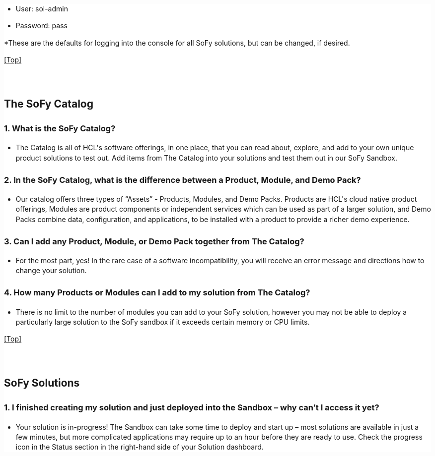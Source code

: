 * User: sol-admin 

* Password: pass 

*These are the defaults for logging into the console for all SoFy solutions, but can be changed, if desired. 


[[Top]](#top)

<br>

## <a name="catalog"> The SoFy Catalog </a>

### 1. What is the SoFy Catalog?
* The Catalog is all of HCL's software offerings, in one place, that you can read about, explore, and add to your own unique product solutions to test out. Add items from The Catalog into your solutions and test them out in our SoFy Sandbox. 

 ### 2. In the SoFy Catalog, what is the difference between a Product, Module, and Demo Pack? 

* Our catalog offers three types of “Assets” - Products, Modules, and Demo Packs. Products are HCL's cloud native product offerings, Modules are product components or independent services which can be used as part of a larger solution, and Demo Packs combine data, configuration, and applications, to be installed with a product to provide a richer demo experience. 

### 3. Can I add any Product, Module, or Demo Pack together from The Catalog?  

* For the most part, yes! In the rare case of a software incompatibility, you will receive an error message and directions how to change your solution. 

### 4. How many Products or Modules can I add to my solution from The Catalog?  

* There is no limit to the number of modules you can add to your SoFy solution, however you may not be able to deploy a particularly large solution to the SoFy sandbox if it exceeds certain memory or CPU limits.

[[Top]](#top)

<br>

## <a name="solutions"> SoFy Solutions </a>

### 1. I finished creating my solution and just deployed into the Sandbox – why can’t I access it yet? 

* Your solution is in-progress! The Sandbox can take some time to deploy and start up – most solutions are available in just a few minutes, but more complicated applications may require up to an hour before they are ready to use. Check the progress icon in the Status section in the right-hand side of your Solution dashboard.
